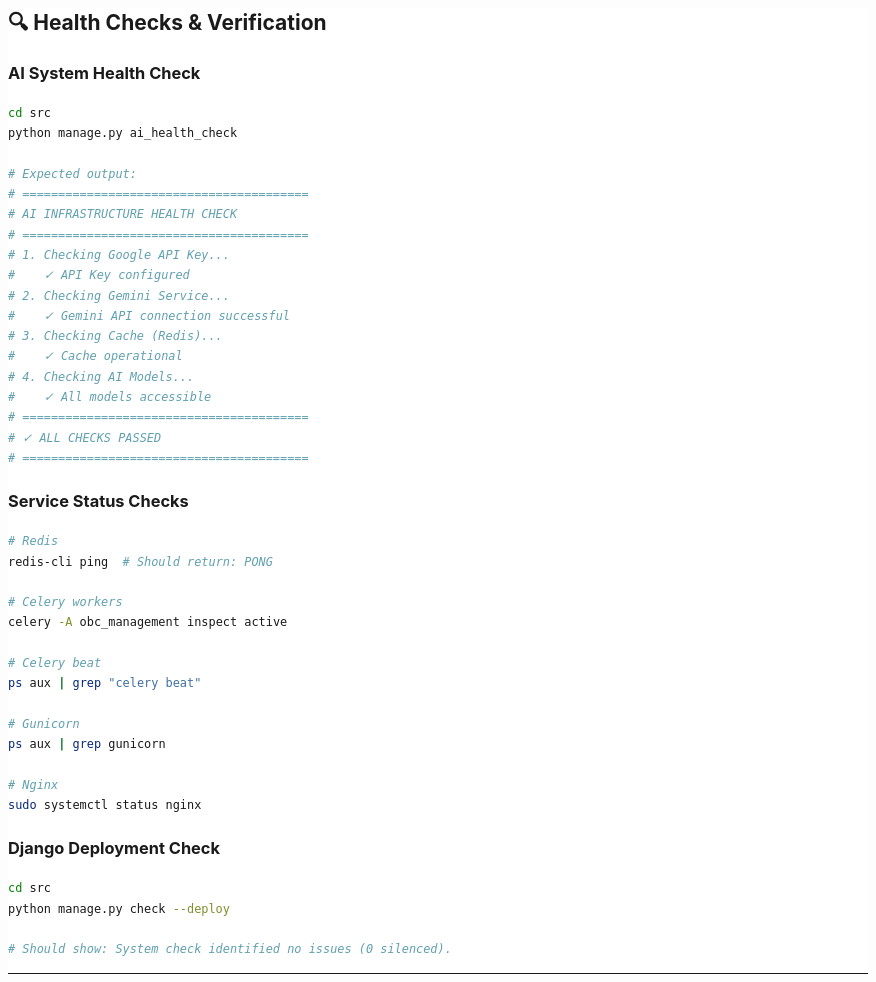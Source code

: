 
## 🔍 Health Checks & Verification

### AI System Health Check
```bash
cd src
python manage.py ai_health_check

# Expected output:
# ========================================
# AI INFRASTRUCTURE HEALTH CHECK
# ========================================
# 1. Checking Google API Key...
#    ✓ API Key configured
# 2. Checking Gemini Service...
#    ✓ Gemini API connection successful
# 3. Checking Cache (Redis)...
#    ✓ Cache operational
# 4. Checking AI Models...
#    ✓ All models accessible
# ========================================
# ✓ ALL CHECKS PASSED
# ========================================
```

### Service Status Checks
```bash
# Redis
redis-cli ping  # Should return: PONG

# Celery workers
celery -A obc_management inspect active

# Celery beat
ps aux | grep "celery beat"

# Gunicorn
ps aux | grep gunicorn

# Nginx
sudo systemctl status nginx
```

### Django Deployment Check
```bash
cd src
python manage.py check --deploy

# Should show: System check identified no issues (0 silenced).
```

---